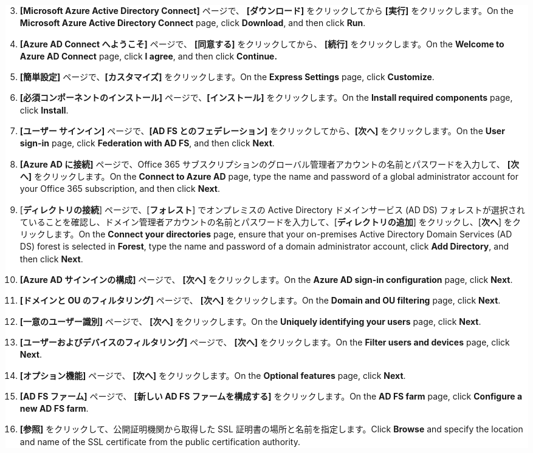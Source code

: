3. <span data-ttu-id="6fb9c-137">**[Microsoft Azure Active Directory Connect]** ページで、 **[ダウンロード]** をクリックしてから **[実行]** をクリックします。</span><span class="sxs-lookup"><span data-stu-id="6fb9c-137">On the **Microsoft Azure Active Directory Connect** page, click **Download**, and then click **Run**.</span></span>
    
4. <span data-ttu-id="6fb9c-138">**[Azure AD Connect へようこそ]** ページで、 **[同意する]** をクリックしてから、 **[続行]** をクリックします。</span><span class="sxs-lookup"><span data-stu-id="6fb9c-138">On the **Welcome to Azure AD Connect** page, click **I agree**, and then click **Continue.**</span></span>
    
5. <span data-ttu-id="6fb9c-139">**[簡単設定]** ページで、**[カスタマイズ]** をクリックします。</span><span class="sxs-lookup"><span data-stu-id="6fb9c-139">On the **Express Settings** page, click **Customize**.</span></span>
    
6. <span data-ttu-id="6fb9c-140">**[必須コンポーネントのインストール]** ページで、**[インストール]** をクリックします。</span><span class="sxs-lookup"><span data-stu-id="6fb9c-140">On the **Install required components** page, click **Install**.</span></span>
    
7. <span data-ttu-id="6fb9c-141">**[ユーザー サインイン]** ページで、**[AD FS とのフェデレーション]** をクリックしてから、**[次へ]** をクリックします。</span><span class="sxs-lookup"><span data-stu-id="6fb9c-141">On the **User sign-in** page, click **Federation with AD FS**, and then click **Next**.</span></span>
    
8. <span data-ttu-id="6fb9c-142">**[Azure AD に接続]** ページで、Office 365 サブスクリプションのグローバル管理者アカウントの名前とパスワードを入力して、 **[次へ]** をクリックします。</span><span class="sxs-lookup"><span data-stu-id="6fb9c-142">On the **Connect to Azure AD** page, type the name and password of a global administrator account for your Office 365 subscription, and then click **Next**.</span></span>
    
9. <span data-ttu-id="6fb9c-143">[**ディレクトリの接続**] ページで、[**フォレスト**] でオンプレミスの Active Directory ドメインサービス (AD DS) フォレストが選択されていることを確認し、ドメイン管理者アカウントの名前とパスワードを入力して、[**ディレクトリの追加**] をクリックし、[**次へ**] をクリックします。</span><span class="sxs-lookup"><span data-stu-id="6fb9c-143">On the **Connect your directories** page, ensure that your on-premises Active Directory Domain Services (AD DS) forest is selected in **Forest**, type the name and password of a domain administrator account, click **Add Directory**, and then click **Next**.</span></span>
    
10. <span data-ttu-id="6fb9c-144">**[Azure AD サインインの構成]** ページで、 **[次へ]** をクリックします。</span><span class="sxs-lookup"><span data-stu-id="6fb9c-144">On the **Azure AD sign-in configuration** page, click **Next**.</span></span>
    
11. <span data-ttu-id="6fb9c-145">**[ドメインと OU のフィルタリング]** ページで、 **[次へ]** をクリックします。</span><span class="sxs-lookup"><span data-stu-id="6fb9c-145">On the **Domain and OU filtering** page, click **Next**.</span></span>
    
12. <span data-ttu-id="6fb9c-146">**[一意のユーザー識別]** ページで、 **[次へ]** をクリックします。</span><span class="sxs-lookup"><span data-stu-id="6fb9c-146">On the **Uniquely identifying your users** page, click **Next**.</span></span>
    
13. <span data-ttu-id="6fb9c-147">**[ユーザーおよびデバイスのフィルタリング]** ページで、 **[次へ]** をクリックします。</span><span class="sxs-lookup"><span data-stu-id="6fb9c-147">On the **Filter users and devices** page, click **Next**.</span></span>
    
14. <span data-ttu-id="6fb9c-148">**[オプション機能]** ページで、 **[次へ]** をクリックします。</span><span class="sxs-lookup"><span data-stu-id="6fb9c-148">On the **Optional features** page, click **Next**.</span></span>
    
15. <span data-ttu-id="6fb9c-149">**[AD FS ファーム]** ページで、 **[新しい AD FS ファームを構成する]** をクリックします。</span><span class="sxs-lookup"><span data-stu-id="6fb9c-149">On the **AD FS farm** page, click **Configure a new AD FS farm**.</span></span>
    
16. <span data-ttu-id="6fb9c-150">**[参照]** をクリックして、公開証明機関から取得した SSL 証明書の場所と名前を指定します。</span><span class="sxs-lookup"><span data-stu-id="6fb9c-150">Click **Browse** and specify the location and name of the SSL certificate from the public certification authority.</span></span>
    